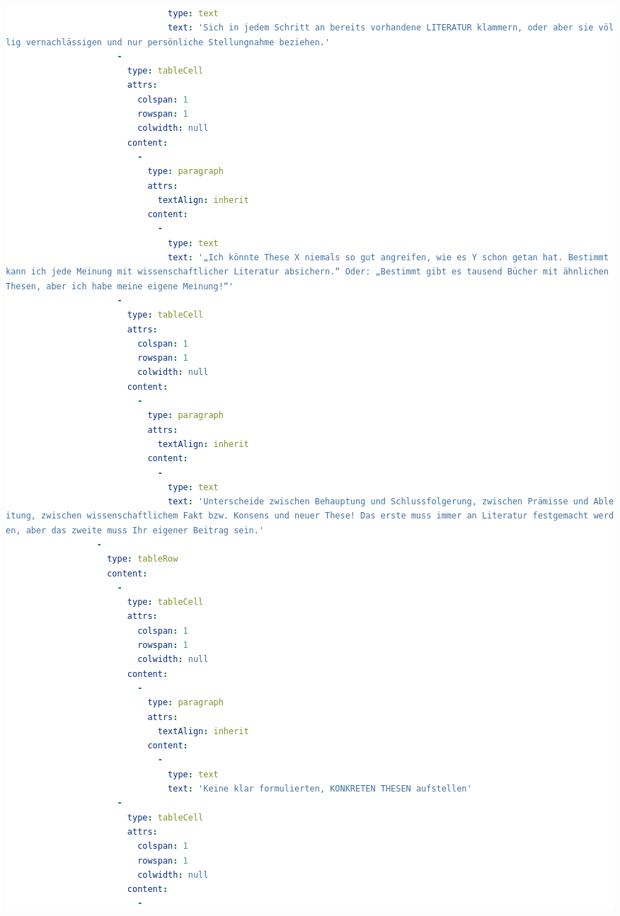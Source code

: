 ```yaml
                                type: text
                                text: 'Sich in jedem Schritt an bereits vorhandene LITERATUR klammern, oder aber sie völlig vernachlässigen und nur persönliche Stellungnahme beziehen.'
                      -
                        type: tableCell
                        attrs:
                          colspan: 1
                          rowspan: 1
                          colwidth: null
                        content:
                          -
                            type: paragraph
                            attrs:
                              textAlign: inherit
                            content:
                              -
                                type: text
                                text: '„Ich könnte These X niemals so gut angreifen, wie es Y schon getan hat. Bestimmt kann ich jede Meinung mit wissenschaftlicher Literatur absichern.“ Oder: „Bestimmt gibt es tausend Bücher mit ähnlichen Thesen, aber ich habe meine eigene Meinung!“'
                      -
                        type: tableCell
                        attrs:
                          colspan: 1
                          rowspan: 1
                          colwidth: null
                        content:
                          -
                            type: paragraph
                            attrs:
                              textAlign: inherit
                            content:
                              -
                                type: text
                                text: 'Unterscheide zwischen Behauptung und Schlussfolgerung, zwischen Prämisse und Ableitung, zwischen wissenschaftlichem Fakt bzw. Konsens und neuer These! Das erste muss immer an Literatur festgemacht werden, aber das zweite muss Ihr eigener Beitrag sein.'
                  -
                    type: tableRow
                    content:
                      -
                        type: tableCell
                        attrs:
                          colspan: 1
                          rowspan: 1
                          colwidth: null
                        content:
                          -
                            type: paragraph
                            attrs:
                              textAlign: inherit
                            content:
                              -
                                type: text
                                text: 'Keine klar formulierten, KONKRETEN THESEN aufstellen'
                      -
                        type: tableCell
                        attrs:
                          colspan: 1
                          rowspan: 1
                          colwidth: null
                        content:
                          -
```